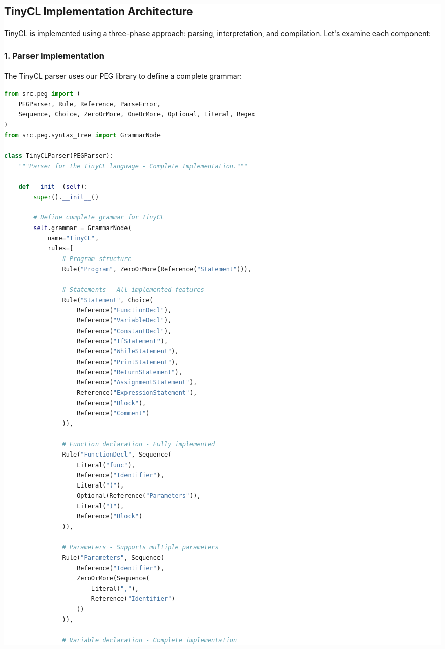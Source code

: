 ## TinyCL Implementation Architecture

TinyCL is implemented using a three-phase approach: parsing, interpretation, and compilation. Let's examine each component:

### 1. Parser Implementation

The TinyCL parser uses our PEG library to define a complete grammar:

```python
from src.peg import (
    PEGParser, Rule, Reference, ParseError,
    Sequence, Choice, ZeroOrMore, OneOrMore, Optional, Literal, Regex
)
from src.peg.syntax_tree import GrammarNode

class TinyCLParser(PEGParser):
    """Parser for the TinyCL language - Complete Implementation."""

    def __init__(self):
        super().__init__()

        # Define complete grammar for TinyCL
        self.grammar = GrammarNode(
            name="TinyCL",
            rules=[
                # Program structure
                Rule("Program", ZeroOrMore(Reference("Statement"))),

                # Statements - All implemented features
                Rule("Statement", Choice(
                    Reference("FunctionDecl"),
                    Reference("VariableDecl"),
                    Reference("ConstantDecl"),
                    Reference("IfStatement"),
                    Reference("WhileStatement"),
                    Reference("PrintStatement"),
                    Reference("ReturnStatement"),
                    Reference("AssignmentStatement"),
                    Reference("ExpressionStatement"),
                    Reference("Block"),
                    Reference("Comment")
                )),

                # Function declaration - Fully implemented
                Rule("FunctionDecl", Sequence(
                    Literal("func"),
                    Reference("Identifier"),
                    Literal("("),
                    Optional(Reference("Parameters")),
                    Literal(")"),
                    Reference("Block")
                )),

                # Parameters - Supports multiple parameters
                Rule("Parameters", Sequence(
                    Reference("Identifier"),
                    ZeroOrMore(Sequence(
                        Literal(","),
                        Reference("Identifier")
                    ))
                )),

                # Variable declaration - Complete implementation
```